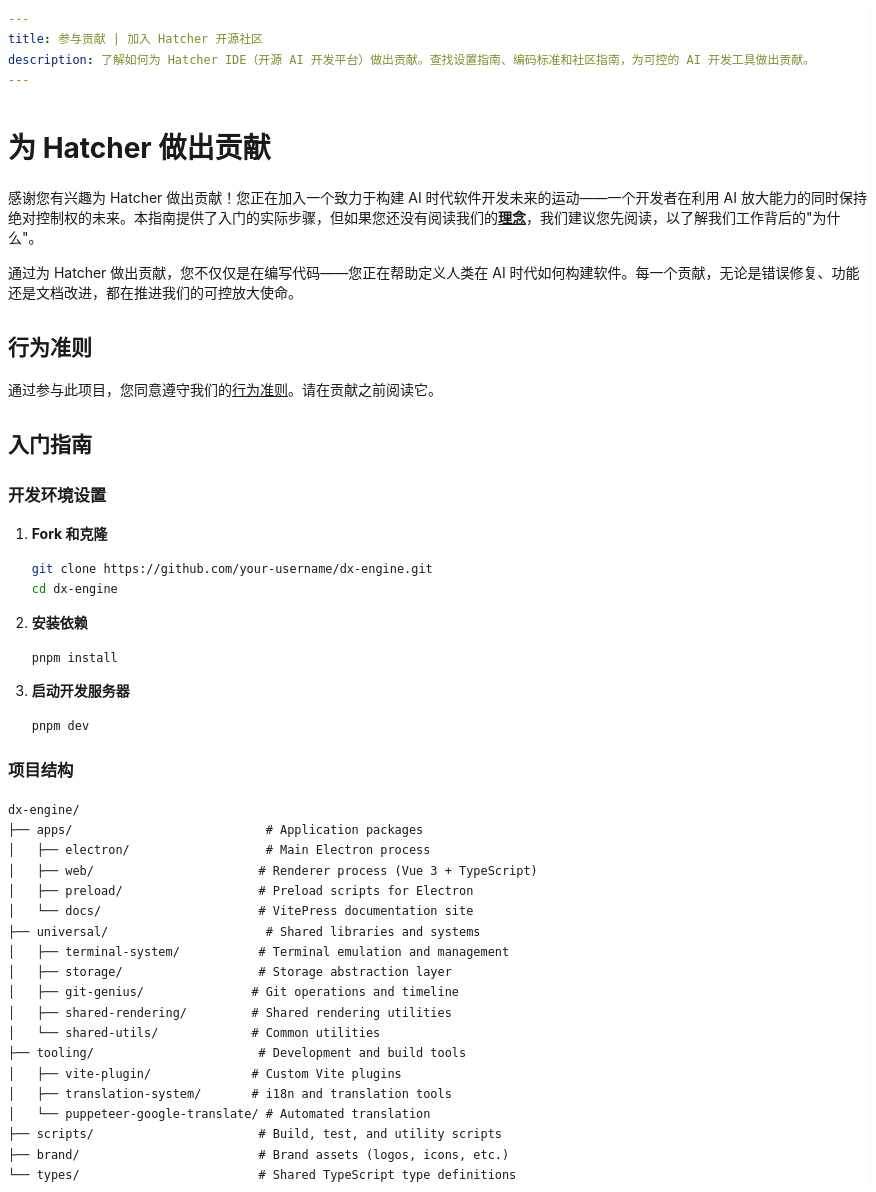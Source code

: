 ```yaml
---
title: 参与贡献 | 加入 Hatcher 开源社区
description: 了解如何为 Hatcher IDE（开源 AI 开发平台）做出贡献。查找设置指南、编码标准和社区指南，为可控的 AI 开发工具做出贡献。
---
```


# 为 Hatcher 做出贡献

感谢您有兴趣为 Hatcher 做出贡献！您正在加入一个致力于构建 AI 时代软件开发未来的运动——一个开发者在利用 AI 放大能力的同时保持绝对控制权的未来。本指南提供了入门的实际步骤，但如果您还没有阅读我们的[**理念**](/zh-cn/philosophy)，我们建议您先阅读，以了解我们工作背后的"为什么"。

通过为 Hatcher 做出贡献，您不仅仅是在编写代码——您正在帮助定义人类在 AI 时代如何构建软件。每一个贡献，无论是错误修复、功能还是文档改进，都在推进我们的可控放大使命。

## 行为准则

通过参与此项目，您同意遵守我们的[行为准则](CODE_OF_CONDUCT.md)。请在贡献之前阅读它。

## 入门指南

### 开发环境设置

1. **Fork 和克隆**

   ```bash
   git clone https://github.com/your-username/dx-engine.git
   cd dx-engine
   ```

2. **安装依赖**

   ```bash
   pnpm install
   ```

3. **启动开发服务器**
   ```bash
   pnpm dev
   ```

### 项目结构

```
dx-engine/
├── apps/                           # Application packages
│   ├── electron/                   # Main Electron process
│   ├── web/                       # Renderer process (Vue 3 + TypeScript)
│   ├── preload/                   # Preload scripts for Electron
│   └── docs/                      # VitePress documentation site
├── universal/                      # Shared libraries and systems
│   ├── terminal-system/           # Terminal emulation and management
│   ├── storage/                   # Storage abstraction layer
│   ├── git-genius/               # Git operations and timeline
│   ├── shared-rendering/         # Shared rendering utilities
│   └── shared-utils/             # Common utilities
├── tooling/                       # Development and build tools
│   ├── vite-plugin/              # Custom Vite plugins
│   ├── translation-system/       # i18n and translation tools
│   └── puppeteer-google-translate/ # Automated translation
├── scripts/                       # Build, test, and utility scripts
├── brand/                         # Brand assets (logos, icons, etc.)
└── types/                         # Shared TypeScript type definitions
```
